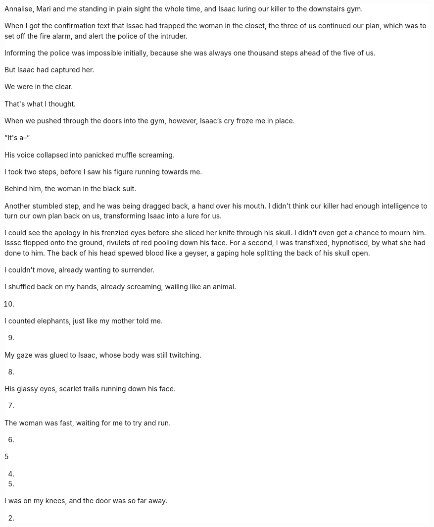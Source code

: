 Annalise, Mari and me standing in plain sight the whole time, and Isaac luring our killer to the downstairs gym. 

When I got the confirmation text that Issac had trapped the woman in the closet, the three of us continued our plan, which was to set off the fire alarm, and alert the police of the intruder. 

Informing the police was impossible initially, because she was always one thousand steps ahead of the five of us. 

But Isaac had captured her. 

We were in the clear. 

That's what I thought. 

When we pushed through the doors into the gym, however, Isaac’s cry froze me in place. 

“It's a–”

His voice collapsed into panicked muffle screaming. 

I took two steps, before I saw his figure running towards me. 

Behind him, the woman in the black suit. 

Another stumbled step, and he was being dragged back, a hand over his mouth. I didn't think our killer had enough intelligence to turn our own plan back on us, transforming Isaac into a lure for us. 

I could see the apology in his frenzied eyes before she sliced her knife through his skull. I didn't even get a chance to mourn him. Isssc flopped onto the ground, rivulets of red pooling down his face. For a second, I was transfixed, hypnotised, by what she had done to him. The back of his head spewed blood like a geyser, a gaping hole splitting the back of his skull open. 

I couldn't move, already wanting to surrender. 

I shuffled back on my hands, already screaming, wailing like an animal. 

10.

I counted elephants, just like my mother told me. 

9.

My gaze was glued to Isaac, whose body was still twitching. 

8.

His glassy eyes, scarlet trails running down his face. 

7.

The woman was fast, waiting for me to try and run. 

6.

5

4.

3. 

I was on my knees, and the door was so far away. 

2. 
